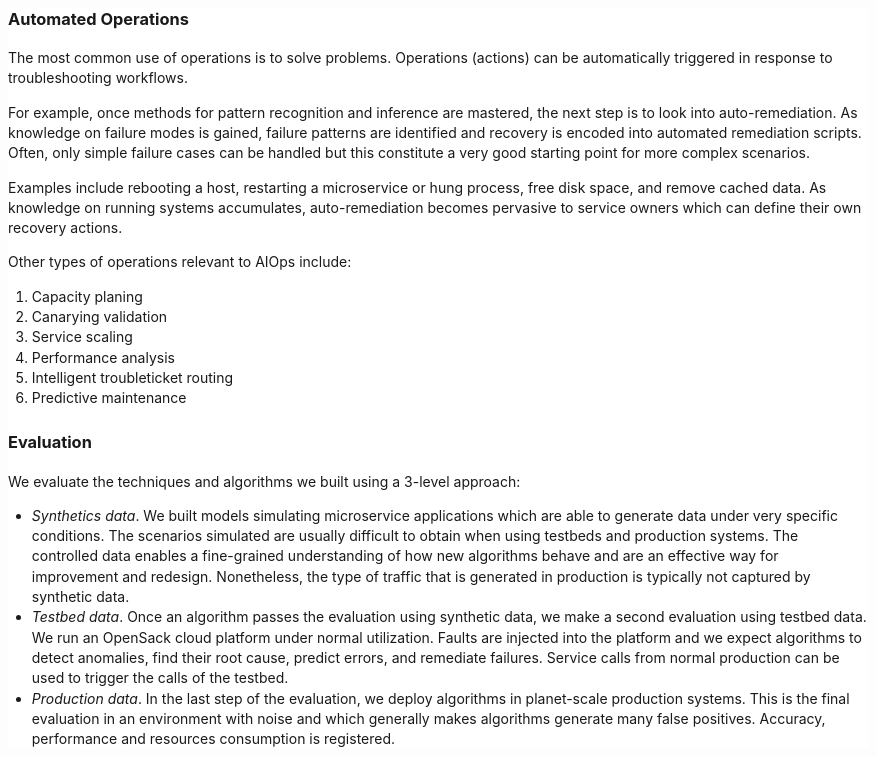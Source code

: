 
### Automated Operations

The most common use of operations is to solve problems. Operations (actions) can be automatically triggered 
in response to troubleshooting workflows.

For example, once methods for pattern recognition and inference are mastered, the next step is to look into 
auto-remediation. As knowledge on failure modes is gained, failure patterns are identified and recovery is 
encoded into automated remediation scripts. Often, only simple failure cases can be handled but this constitute 
a very good starting point for more complex scenarios.

Examples include rebooting a host, restarting a microservice or hung process, free disk space, and remove 
cached data. As knowledge on running systems accumulates, auto-remediation becomes pervasive to service owners 
which can define their own recovery actions.

Other types of operations relevant to AIOps include: 
1. Capacity planing
2. Canarying validation
3. Service scaling
4. Performance analysis
5. Intelligent troubleticket routing
6. Predictive maintenance


### Evaluation

We evaluate the techniques and algorithms we built using a 3-level approach:
+ *Synthetics data*. We built models simulating microservice applications which are able to generate data under 
very specific conditions. The scenarios simulated are usually difficult to obtain when using testbeds and 
production systems. The controlled data enables a fine-grained understanding of how new algorithms behave and are an 
effective way for improvement and redesign. Nonetheless, the type of traffic that is generated in production is
typically not captured by synthetic data.
+ *Testbed data*. Once an algorithm passes the evaluation using synthetic data, we make a second evaluation using 
testbed data. We run an OpenSack cloud platform under normal utilization. Faults are injected into the platform and
we expect algorithms to detect anomalies, find their root cause, predict errors, and remediate failures.
Service calls from normal production can be used to trigger the calls of the testbed.
+ *Production data*. In the last step of the evaluation, we deploy algorithms in planet-scale production systems. 
This is the final evaluation in an environment with noise and which generally makes algorithms generate many 
false positives. Accuracy, performance and resources consumption is registered.
